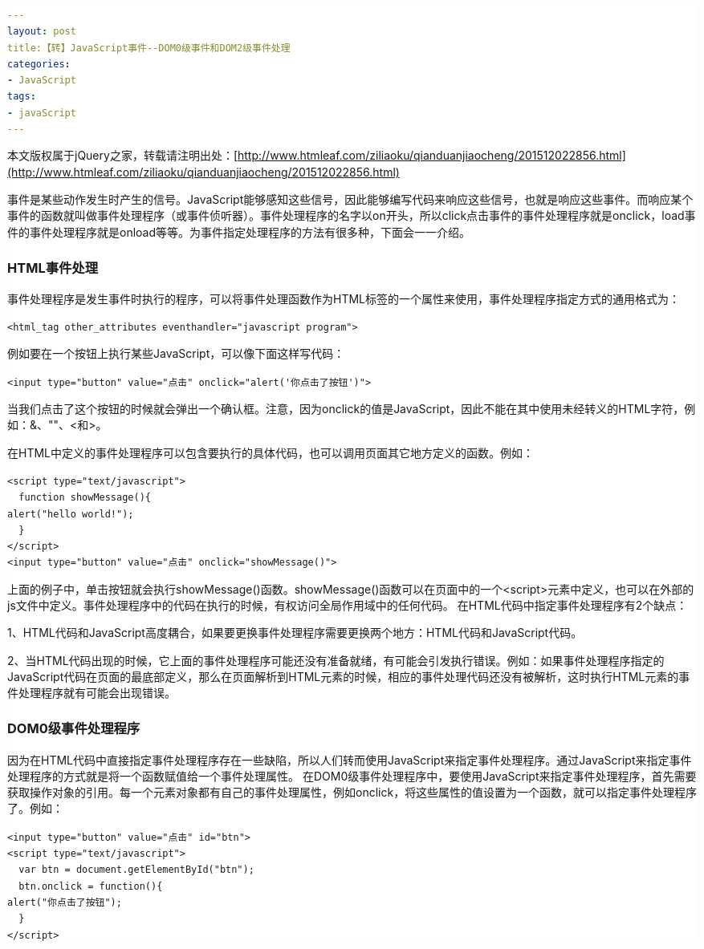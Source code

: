 ```yaml
---
layout: post
title:【转】JavaScript事件--DOM0级事件和DOM2级事件处理
categories:
- JavaScript
tags:
- javaScript
---
```



本文版权属于jQuery之家，转载请注明出处：[http://www.htmleaf.com/ziliaoku/qianduanjiaocheng/201512022856.html](http://www.htmleaf.com/ziliaoku/qianduanjiaocheng/201512022856.html)


事件是某些动作发生时产生的信号。JavaScript能够感知这些信号，因此能够编写代码来响应这些信号，也就是响应这些事件。而响应某个事件的函数就叫做事件处理程序（或事件侦听器）。事件处理程序的名字以on开头，所以click点击事件的事件处理程序就是onclick，load事件的事件处理程序就是onload等等。为事件指定处理程序的方法有很多种，下面会一一介绍。

### HTML事件处理

事件处理程序是发生事件时执行的程序，可以将事件处理函数作为HTML标签的一个属性来使用，事件处理程序指定方式的通用格式为：

`<html_tag other_attributes eventhandler="javascript program"> `           
                    
例如要在一个按钮上执行某些JavaScript，可以像下面这样写代码：

`<input type="button" value="点击" onclick="alert('你点击了按钮')"> `      
                         
当我们点击了这个按钮的时候就会弹出一个确认框。注意，因为onclick的值是JavaScript，因此不能在其中使用未经转义的HTML字符，例如：&、""、<和>。

在HTML中定义的事件处理程序可以包含要执行的具体代码，也可以调用页面其它地方定义的函数。例如：

    <script type="text/javascript">
      function showMessage(){
    alert("hello world!");
      }
    </script>
    <input type="button" value="点击" onclick="showMessage()">       
                         
上面的例子中，单击按钮就会执行showMessage()函数。showMessage()函数可以在页面中的一个\<script\>元素中定义，也可以在外部的js文件中定义。事件处理程序中的代码在执行的时候，有权访问全局作用域中的任何代码。
在HTML代码中指定事件处理程序有2个缺点：

1、HTML代码和JavaScript高度耦合，如果要更换事件处理程序需要更换两个地方：HTML代码和JavaScript代码。

2、当HTML代码出现的时候，它上面的事件处理程序可能还没有准备就绪，有可能会引发执行错误。例如：如果事件处理程序指定的JavaScript代码在页面的最底部定义，那么在页面解析到HTML元素的时候，相应的事件处理代码还没有被解析，这时执行HTML元素的事件处理程序就有可能会出现错误。

### DOM0级事件处理程序

因为在HTML代码中直接指定事件处理程序存在一些缺陷，所以人们转而使用JavaScript来指定事件处理程序。通过JavaScript来指定事件处理程序的方式就是将一个函数赋值给一个事件处理属性。
在DOM0级事件处理程序中，要使用JavaScript来指定事件处理程序，首先需要获取操作对象的引用。每一个元素对象都有自己的事件处理属性，例如onclick，将这些属性的值设置为一个函数，就可以指定事件处理程序了。例如：

    <input type="button" value="点击" id="btn">
    <script type="text/javascript">
      var btn = document.getElementById("btn");
      btn.onclick = function(){
    alert("你点击了按钮");
      }
    </script>        
                        